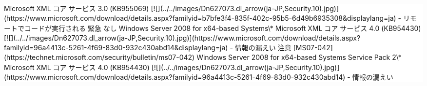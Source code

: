 <td style="border:1px solid black;">
Microsoft XML コア サービス 3.0 (KB955069)
</td>
<td style="border:1px solid black;">
[![](../../images/Dn627073.dl_arrow(ja-JP,Security.10).jpg)](https://www.microsoft.com/download/details.aspx?familyid=b7bfe3f4-835f-402c-95b5-6d49b6935308&displaylang=ja)
</td>
<td style="border:1px solid black;">
-
</td>
<td style="border:1px solid black;">
リモートでコードが実行される
</td>
<td style="border:1px solid black;">
緊急
</td>
<td style="border:1px solid black;">
なし
</td>
</tr>
<tr class="alternateRow">
<td style="border:1px solid black;">
Windows Server 2008 for x64-based Systems\*
</td>
<td style="border:1px solid black;">
Microsoft XML コア サービス 4.0 (KB954430)
</td>
<td style="border:1px solid black;">
[![](../../images/Dn627073.dl_arrow(ja-JP,Security.10).jpg)](https://www.microsoft.com/download/details.aspx?familyid=96a4413c-5261-4f69-83d0-932c430abd14&displaylang=ja)
</td>
<td style="border:1px solid black;">
-
</td>
<td style="border:1px solid black;">
情報の漏えい
</td>
<td style="border:1px solid black;">
注意
</td>
<td style="border:1px solid black;">
[MS07-042](https://technet.microsoft.com/security/bulletin/ms07-042)
</td>
</tr>
<tr>
<td style="border:1px solid black;">
Windows Server 2008 for x64-based Systems Service Pack 2\*
</td>
<td style="border:1px solid black;">
Microsoft XML コア サービス 4.0 (KB954430)
</td>
<td style="border:1px solid black;">
[![](../../images/Dn627073.dl_arrow(ja-JP,Security.10).jpg)](https://www.microsoft.com/download/details.aspx?familyid=96a4413c-5261-4f69-83d0-932c430abd14)
</td>
<td style="border:1px solid black;">
-
</td>
<td style="border:1px solid black;">
情報の漏えい
</td>